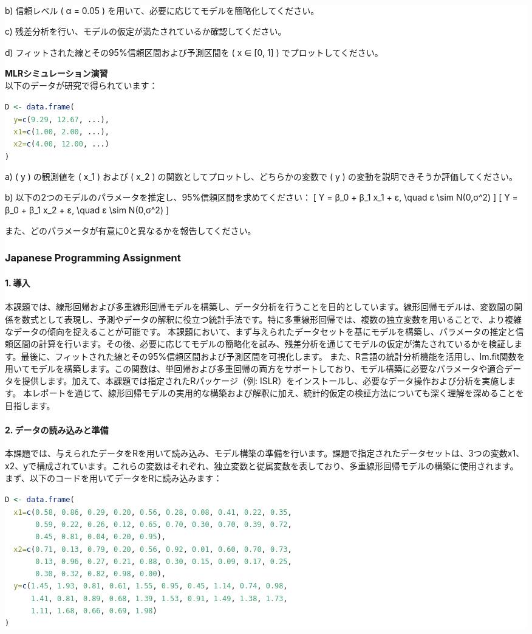 b) 信頼レベル \( α = 0.05 \) を用いて、必要に応じてモデルを簡略化してください。

c) 残差分析を行い、モデルの仮定が満たされているか確認してください。

d) フィットされた線とその95%信頼区間および予測区間を \( x ∈ [0, 1] \) でプロットしてください。

**MLRシミュレーション演習**  
以下のデータが研究で得られています：

```R
D <- data.frame(
  y=c(9.29, 12.67, ...),
  x1=c(1.00, 2.00, ...),
  x2=c(4.00, 12.00, ...)
)
```

a) \( y \) の観測値を \( x_1 \) および \( x_2 \) の関数としてプロットし、どちらかの変数で \( y \) の変動を説明できそうか評価してください。

b) 以下の2つのモデルのパラメータを推定し、95%信頼区間を求めてください：
\[
Y = β_0 + β_1 x_1 + ε, \quad ε \sim N(0,σ^2)
\]
\[
Y = β_0 + β_1 x_2 + ε, \quad ε \sim N(0,σ^2)
\]

また、どのパラメータが有意に0と異なるかを報告してください。

### Japanese Programming Assignment

#### 1. 導入

本課題では、線形回帰および多重線形回帰モデルを構築し、データ分析を行うことを目的としています。線形回帰モデルは、変数間の関係を数式として表現し、予測やデータの解釈に役立つ統計手法です。特に多重線形回帰では、複数の独立変数を用いることで、より複雑なデータの傾向を捉えることが可能です。
本課題において、まず与えられたデータセットを基にモデルを構築し、パラメータの推定と信頼区間の計算を行います。その後、必要に応じてモデルの簡略化を試み、残差分析を通じてモデルの仮定が満たされているかを検証します。最後に、フィットされた線とその95%信頼区間および予測区間を可視化します。
また、R言語の統計分析機能を活用し、lm.fit関数を用いてモデルを構築します。この関数は、単回帰および多重回帰の両方をサポートしており、モデル構築に必要なパラメータや適合データを提供します。加えて、本課題では指定されたRパッケージ（例: ISLR）をインストールし、必要なデータ操作および分析を実施します。
本レポートを通じて、線形回帰モデルの実用的な構築および解釈に加え、統計的仮定の検証方法についても深く理解を深めることを目指します。

#### 2. データの読み込みと準備

本課題では、与えられたデータをRを用いて読み込み、モデル構築の準備を行います。課題で指定されたデータセットは、3つの変数x1、x2、yで構成されています。これらの変数はそれぞれ、独立変数と従属変数を表しており、多重線形回帰モデルの構築に使用されます。
まず、以下のコードを用いてデータをRに読み込みます：

```R
D <- data.frame(
  x1=c(0.58, 0.86, 0.29, 0.20, 0.56, 0.28, 0.08, 0.41, 0.22, 0.35,
       0.59, 0.22, 0.26, 0.12, 0.65, 0.70, 0.30, 0.70, 0.39, 0.72,
       0.45, 0.81, 0.04, 0.20, 0.95),
  x2=c(0.71, 0.13, 0.79, 0.20, 0.56, 0.92, 0.01, 0.60, 0.70, 0.73,
       0.13, 0.96, 0.27, 0.21, 0.88, 0.30, 0.15, 0.09, 0.17, 0.25,
       0.30, 0.32, 0.82, 0.98, 0.00),
  y=c(1.45, 1.93, 0.81, 0.61, 1.55, 0.95, 0.45, 1.14, 0.74, 0.98,
      1.41, 0.81, 0.89, 0.68, 1.39, 1.53, 0.91, 1.49, 1.38, 1.73,
      1.11, 1.68, 0.66, 0.69, 1.98)
)
```
